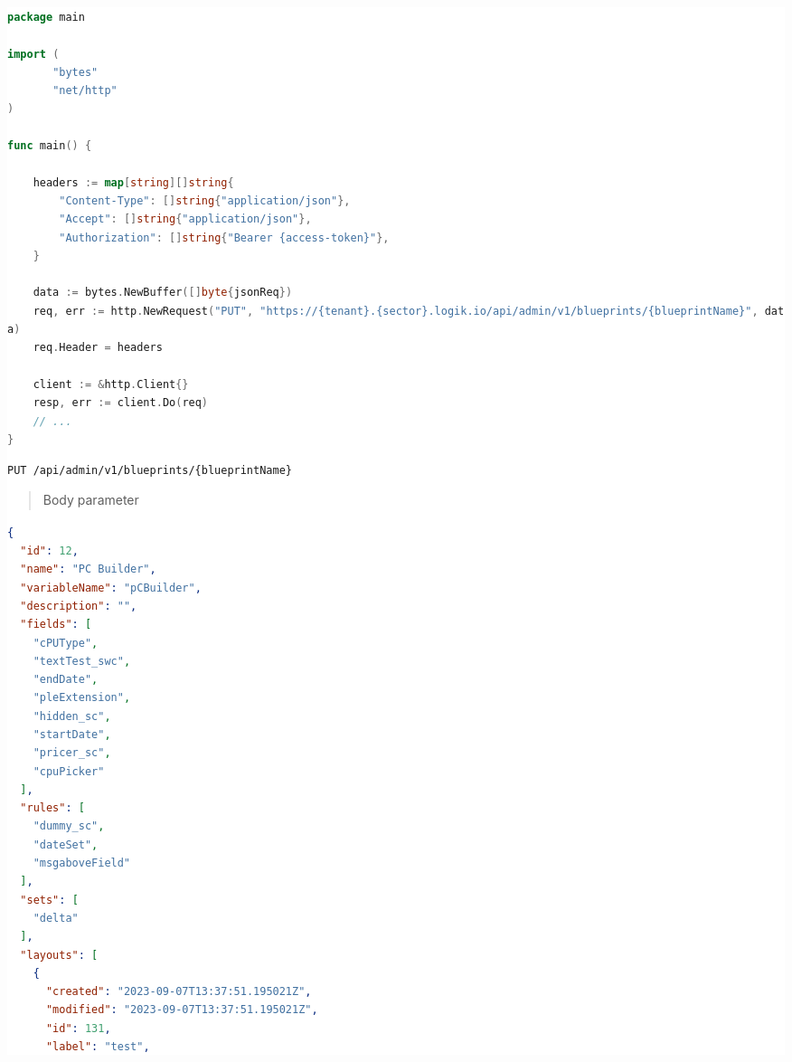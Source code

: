 ```ruby

```

```go
package main

import (
       "bytes"
       "net/http"
)

func main() {

    headers := map[string][]string{
        "Content-Type": []string{"application/json"},
        "Accept": []string{"application/json"},
        "Authorization": []string{"Bearer {access-token}"},
    }

    data := bytes.NewBuffer([]byte{jsonReq})
    req, err := http.NewRequest("PUT", "https://{tenant}.{sector}.logik.io/api/admin/v1/blueprints/{blueprintName}", data)
    req.Header = headers

    client := &http.Client{}
    resp, err := client.Do(req)
    // ...
}

```

`PUT /api/admin/v1/blueprints/{blueprintName}`

> Body parameter

```json
{
  "id": 12,
  "name": "PC Builder",
  "variableName": "pCBuilder",
  "description": "",
  "fields": [
    "cPUType",
    "textTest_swc",
    "endDate",
    "pleExtension",
    "hidden_sc",
    "startDate",
    "pricer_sc",
    "cpuPicker"
  ],
  "rules": [
    "dummy_sc",
    "dateSet",
    "msgaboveField"
  ],
  "sets": [
    "delta"
  ],
  "layouts": [
    {
      "created": "2023-09-07T13:37:51.195021Z",
      "modified": "2023-09-07T13:37:51.195021Z",
      "id": 131,
      "label": "test",
```